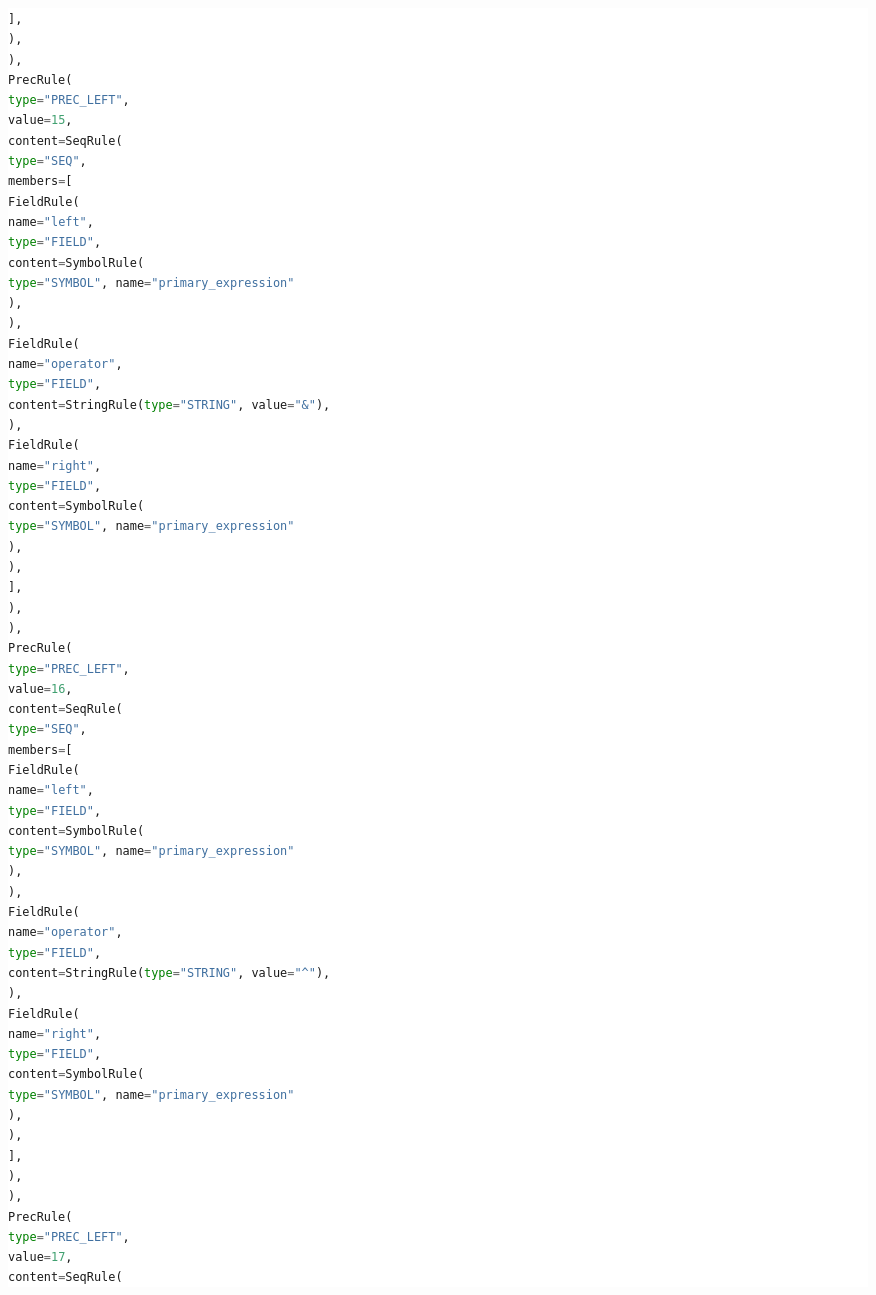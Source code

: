 ```py
],
),
),
PrecRule(
type="PREC_LEFT",
value=15,
content=SeqRule(
type="SEQ",
members=[
FieldRule(
name="left",
type="FIELD",
content=SymbolRule(
type="SYMBOL", name="primary_expression"
),
),
FieldRule(
name="operator",
type="FIELD",
content=StringRule(type="STRING", value="&"),
),
FieldRule(
name="right",
type="FIELD",
content=SymbolRule(
type="SYMBOL", name="primary_expression"
),
),
],
),
),
PrecRule(
type="PREC_LEFT",
value=16,
content=SeqRule(
type="SEQ",
members=[
FieldRule(
name="left",
type="FIELD",
content=SymbolRule(
type="SYMBOL", name="primary_expression"
),
),
FieldRule(
name="operator",
type="FIELD",
content=StringRule(type="STRING", value="^"),
),
FieldRule(
name="right",
type="FIELD",
content=SymbolRule(
type="SYMBOL", name="primary_expression"
),
),
],
),
),
PrecRule(
type="PREC_LEFT",
value=17,
content=SeqRule(
```